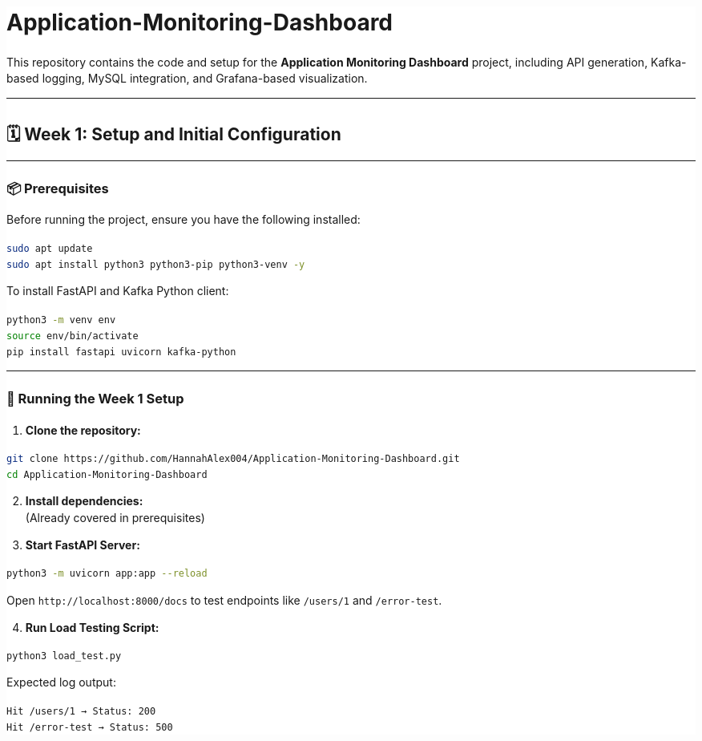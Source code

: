 
# Application-Monitoring-Dashboard

This repository contains the code and setup for the **Application Monitoring Dashboard** project, including API generation, Kafka-based logging, MySQL integration, and Grafana-based visualization.

---

## 🗓️ Week 1: Setup and Initial Configuration

---

### 📦 Prerequisites

Before running the project, ensure you have the following installed:

```bash
sudo apt update 
sudo apt install python3 python3-pip python3-venv -y 
```

To install FastAPI and Kafka Python client:

```bash
python3 -m venv env 
source env/bin/activate 
pip install fastapi uvicorn kafka-python 
```

---

### 🚀 Running the Week 1 Setup

1. **Clone the repository:**

```bash
git clone https://github.com/HannahAlex004/Application-Monitoring-Dashboard.git
cd Application-Monitoring-Dashboard
```

2. **Install dependencies:**  
   (Already covered in prerequisites)

3. **Start FastAPI Server:**

```bash
python3 -m uvicorn app:app --reload
```

Open `http://localhost:8000/docs` to test endpoints like `/users/1` and `/error-test`.

4. **Run Load Testing Script:**

```bash
python3 load_test.py
```

Expected log output:
```
Hit /users/1 → Status: 200 
Hit /error-test → Status: 500 
```
